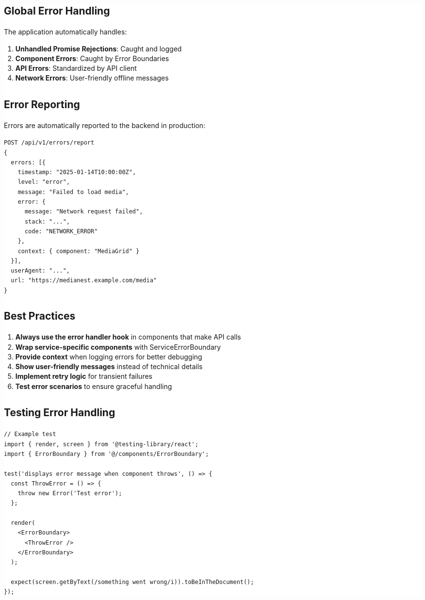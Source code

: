 ## Global Error Handling

The application automatically handles:

1. **Unhandled Promise Rejections**: Caught and logged
2. **Component Errors**: Caught by Error Boundaries
3. **API Errors**: Standardized by API client
4. **Network Errors**: User-friendly offline messages

## Error Reporting

Errors are automatically reported to the backend in production:

```
POST /api/v1/errors/report
{
  errors: [{
    timestamp: "2025-01-14T10:00:00Z",
    level: "error",
    message: "Failed to load media",
    error: {
      message: "Network request failed",
      stack: "...",
      code: "NETWORK_ERROR"
    },
    context: { component: "MediaGrid" }
  }],
  userAgent: "...",
  url: "https://medianest.example.com/media"
}
```

## Best Practices

1. **Always use the error handler hook** in components that make API calls
2. **Wrap service-specific components** with ServiceErrorBoundary
3. **Provide context** when logging errors for better debugging
4. **Show user-friendly messages** instead of technical details
5. **Implement retry logic** for transient failures
6. **Test error scenarios** to ensure graceful handling

## Testing Error Handling

```tsx
// Example test
import { render, screen } from '@testing-library/react';
import { ErrorBoundary } from '@/components/ErrorBoundary';

test('displays error message when component throws', () => {
  const ThrowError = () => {
    throw new Error('Test error');
  };

  render(
    <ErrorBoundary>
      <ThrowError />
    </ErrorBoundary>
  );

  expect(screen.getByText(/something went wrong/i)).toBeInTheDocument();
});
```
